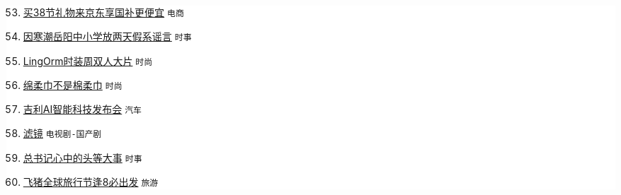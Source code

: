 53. [买38节礼物来京东享国补更便宜](https://m.weibo.cn/search?containerid=100103type%3D1%26t%3D10%26q%3D%23%E4%B9%B038%E8%8A%82%E7%A4%BC%E7%89%A9%E6%9D%A5%E4%BA%AC%E4%B8%9C%E4%BA%AB%E5%9B%BD%E8%A1%A5%E6%9B%B4%E4%BE%BF%E5%AE%9C%23&stream_entry_id=31&isnewpage=1&extparam=seat%3D1%26lcate%3D5001%26cate%3D5001%26is_ad_pos%3D1%26q%3D%2523%25E4%25B9%25B038%25E8%258A%2582%25E7%25A4%25BC%25E7%2589%25A9%25E6%259D%25A5%25E4%25BA%25AC%25E4%25B8%259C%25E4%25BA%25AB%25E5%259B%25BD%25E8%25A1%25A5%25E6%259B%25B4%25E4%25BE%25BF%25E5%25AE%259C%2523%26stream_entry_id%3D31%26dgr%3D0%26pos%3D3%26topic_ad%3D1%26adid%3D277964%26filter_type%3Drealtimehot%26c_type%3D31%26band_rank%3D4%26display_time%3D1741008308%26pre_seqid%3D17410083088980355230912) `电商` 

54. [因寒潮岳阳中小学放两天假系谣言](https://m.weibo.cn/search?containerid=100103type%3D1%26t%3D10%26q%3D%23%E5%9B%A0%E5%AF%92%E6%BD%AE%E5%B2%B3%E9%98%B3%E4%B8%AD%E5%B0%8F%E5%AD%A6%E6%94%BE%E4%B8%A4%E5%A4%A9%E5%81%87%E7%B3%BB%E8%B0%A3%E8%A8%80%23&stream_entry_id=31&isnewpage=1&extparam=seat%3D1%26lcate%3D5001%26cate%3D5001%26is_ad_pos%3D1%26q%3D%2523%25E5%259B%25A0%25E5%25AF%2592%25E6%25BD%25AE%25E5%25B2%25B3%25E9%2598%25B3%25E4%25B8%25AD%25E5%25B0%258F%25E5%25AD%25A6%25E6%2594%25BE%25E4%25B8%25A4%25E5%25A4%25A9%25E5%2581%2587%25E7%25B3%25BB%25E8%25B0%25A3%25E8%25A8%2580%2523%26stream_entry_id%3D31%26dgr%3D0%26pos%3D7%26band_rank%3D7%26filter_type%3Drealtimehot%26adid%3D278061%26c_type%3D31%26display_time%3D1741008308%26pre_seqid%3D17410083088980355230912) `时事` 

55. [LingOrm时装周双人大片](https://m.weibo.cn/search?containerid=100103type%3D1%26t%3D10%26q%3D%23LingOrm%E6%97%B6%E8%A3%85%E5%91%A8%E5%8F%8C%E4%BA%BA%E5%A4%A7%E7%89%87%23&stream_entry_id=31&isnewpage=1&extparam=seat%3D1%26realpos%3D49%26lcate%3D5001%26cate%3D5001%26q%3D%2523LingOrm%25E6%2597%25B6%25E8%25A3%2585%25E5%2591%25A8%25E5%258F%258C%25E4%25BA%25BA%25E5%25A4%25A7%25E7%2589%2587%2523%26stream_entry_id%3D31%26dgr%3D0%26pos%3D50%26flag%3D1%26filter_type%3Drealtimehot%26c_type%3D31%26band_rank%3D49%26display_time%3D1741008308%26pre_seqid%3D17410083088980355230912) `时尚` 

56. [绵柔巾不是棉柔巾](https://m.weibo.cn/search?containerid=100103type%3D1%26t%3D10%26q%3D%23%E7%BB%B5%E6%9F%94%E5%B7%BE%E4%B8%8D%E6%98%AF%E6%A3%89%E6%9F%94%E5%B7%BE%23&stream_entry_id=31&isnewpage=1&extparam=seat%3D1%26dgr%3D0%26adid%3D277899%26pos%3D3%26filter_type%3Drealtimehot%26c_type%3D31%26topic_ad%3D1%26lcate%3D5001%26cate%3D5001%26is_ad_pos%3D1%26band_rank%3D4%26q%3D%2523%25E7%25BB%25B5%25E6%259F%2594%25E5%25B7%25BE%25E4%25B8%258D%25E6%2598%25AF%25E6%25A3%2589%25E6%259F%2594%25E5%25B7%25BE%2523%26stream_entry_id%3D31%26display_time%3D1741008246%26pre_seqid%3D174100824613903672323139) `时尚` 

57. [吉利AI智能科技发布会](https://m.weibo.cn/search?containerid=100103type%3D1%26t%3D10%26q%3D%23%E5%90%89%E5%88%A9AI%E6%99%BA%E8%83%BD%E7%A7%91%E6%8A%80%E5%8F%91%E5%B8%83%E4%BC%9A%23&stream_entry_id=31&isnewpage=1&extparam=seat%3D1%26dgr%3D0%26adid%3D277905%26pos%3D7%26filter_type%3Drealtimehot%26c_type%3D31%26topic_ad%3D1%26lcate%3D5001%26cate%3D5001%26is_ad_pos%3D1%26band_rank%3D7%26q%3D%2523%25E5%2590%2589%25E5%2588%25A9AI%25E6%2599%25BA%25E8%2583%25BD%25E7%25A7%2591%25E6%258A%2580%25E5%258F%2591%25E5%25B8%2583%25E4%25BC%259A%2523%26stream_entry_id%3D31%26display_time%3D1741008246%26pre_seqid%3D174100824613903672323139) `汽车` 

58. [滤镜](https://m.weibo.cn/search?containerid=100103type%3D1%26t%3D10%26q%3D%E6%BB%A4%E9%95%9C&stream_entry_id=31&isnewpage=1&extparam=seat%3D1%26dgr%3D0%26band_rank%3D50%26pos%3D51%26realpos%3D50%26filter_type%3Drealtimehot%26flag%3D0%26c_type%3D31%26lcate%3D5001%26cate%3D5001%26q%3D%25E6%25BB%25A4%25E9%2595%259C%26stream_entry_id%3D31%26display_time%3D1741008246%26pre_seqid%3D174100824613903672323139) `电视剧-国产剧` 

59. [总书记心中的头等大事](https://m.weibo.cn/search?containerid=100103type%3D1%26t%3D10%26q%3D%23%E6%80%BB%E4%B9%A6%E8%AE%B0%E5%BF%83%E4%B8%AD%E7%9A%84%E5%A4%B4%E7%AD%89%E5%A4%A7%E4%BA%8B%23&stream_entry_id=51&isnewpage=1&extparam=seat%3D1%26stream_entry_id%3D51%26c_type%3D51%26pos%3D0%26cate%3D10103%26dgr%3D0%26q%3D%2523%25E6%2580%25BB%25E4%25B9%25A6%25E8%25AE%25B0%25E5%25BF%2583%25E4%25B8%25AD%25E7%259A%2584%25E5%25A4%25B4%25E7%25AD%2589%25E5%25A4%25A7%25E4%25BA%258B%2523%26filter_type%3Drealtimehot%26display_time%3D1741008118%26pre_seqid%3D17410081185210352160714) `时事` 

60. [飞猪全球旅行节逢8必出发](https://m.weibo.cn/search?containerid=100103type%3D1%26t%3D10%26q%3D%23%E9%A3%9E%E7%8C%AA%E5%85%A8%E7%90%83%E6%97%85%E8%A1%8C%E8%8A%82%E9%80%A28%E5%BF%85%E5%87%BA%E5%8F%91%23&stream_entry_id=31&isnewpage=1&extparam=seat%3D1%26stream_entry_id%3D31%26q%3D%2523%25E9%25A3%259E%25E7%258C%25AA%25E5%2585%25A8%25E7%2590%2583%25E6%2597%2585%25E8%25A1%258C%25E8%258A%2582%25E9%2580%25A28%25E5%25BF%2585%25E5%2587%25BA%25E5%258F%2591%2523%26dgr%3D0%26adid%3D278042%26filter_type%3Drealtimehot%26c_type%3D31%26band_rank%3D7%26pos%3D6%26cate%3D5001%26lcate%3D5001%26topic_ad%3D1%26is_ad_pos%3D1%26display_time%3D1741008118%26pre_seqid%3D17410081185210352160714) `旅游` 
